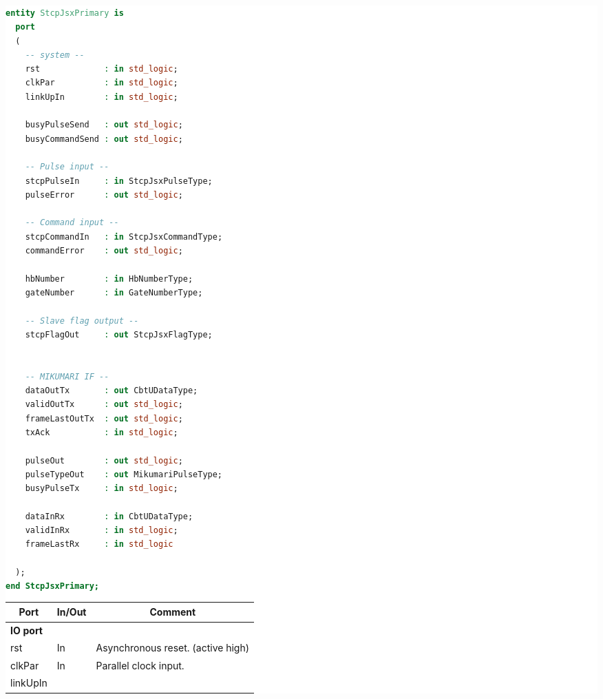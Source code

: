 ```VHDL
entity StcpJsxPrimary is
  port
  (
    -- system --
    rst             : in std_logic;
    clkPar          : in std_logic;
    linkUpIn        : in std_logic;

    busyPulseSend   : out std_logic;
    busyCommandSend : out std_logic;

    -- Pulse input --
    stcpPulseIn     : in StcpJsxPulseType;
    pulseError      : out std_logic;

    -- Command input --
    stcpCommandIn   : in StcpJsxCommandType;
    commandError    : out std_logic;

    hbNumber        : in HbNumberType;
    gateNumber      : in GateNumberType;

    -- Slave flag output --
    stcpFlagOut     : out StcpJsxFlagType;


    -- MIKUMARI IF --
    dataOutTx       : out CbtUDataType;
    validOutTx      : out std_logic;
    frameLastOutTx  : out std_logic;
    txAck           : in std_logic;

    pulseOut        : out std_logic;
    pulseTypeOut    : out MikumariPulseType;
    busyPulseTx     : in std_logic;

    dataInRx        : in CbtUDataType;
    validInRx       : in std_logic;
    frameLastRx     : in std_logic

  );
end StcpJsxPrimary;
```
<table class="vmgr-table">
  <thead><tr>
    <th class="nowrap"><span class="mgr-10">Port </span></th>
    <th class="nowrap"><span class="mgr-10">In/Out</span></th>
    <th class="nowrap"><span class="mgr-10">Comment</span></th>
  </tr></thead>
  <tbody>
  <tr><td class="tcenter" colspan=4><b>IO port</b></td></tr>
  <tr>
    <td>rst</td>
    <td class="tcenter">In</td>
    <td>Asynchronous reset. (active high) </td>
  </tr>
  <tr>
    <td>clkPar</td>
    <td class="tcenter">In</td>
    <td>Parallel clock input.</td>
  </tr>
  <tr>
    <td>linkUpIn</td>
